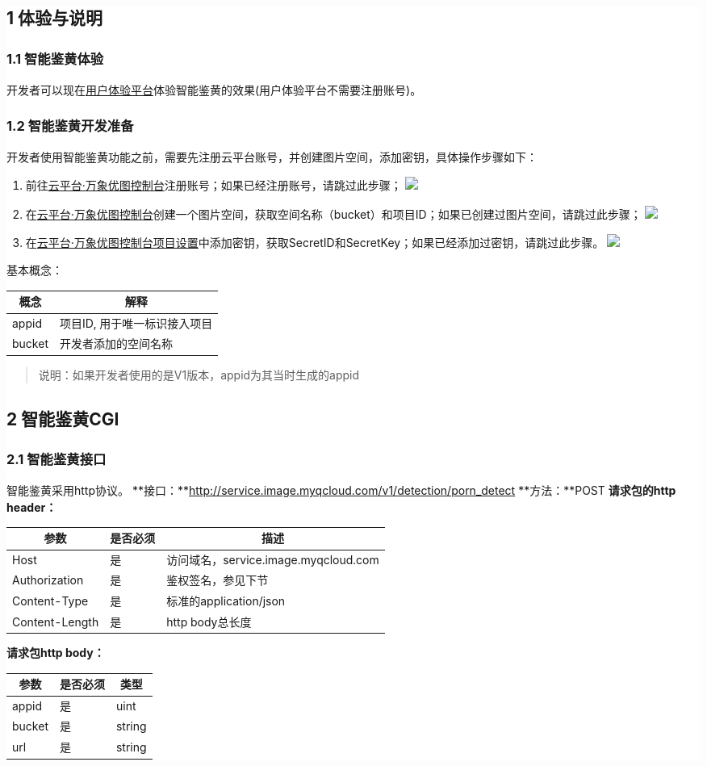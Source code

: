 ## 1 体验与说明

### 1.1 智能鉴黄体验

开发者可以现在[用户体验平台](http://tcecqpoc.fsphere.cn/event/pd)体验智能鉴黄的效果(用户体验平台不需要注册账号)。

### 1.2 智能鉴黄开发准备

开发者使用智能鉴黄功能之前，需要先注册云平台账号，并创建图片空间，添加密钥，具体操作步骤如下：
1. 前往[云平台·万象优图控制台](http://console.tcecqpoc.fsphere.cn/image/imgguide)注册账号；如果已经注册账号，请跳过此步骤；
![](http://imgcache.tcecqpoc.fsphere.cn/image/qzonestyle.gtimg.cn/qzone/vas/opensns/res/img/huangtujianbiezhuce.png)

2. 在[云平台·万象优图控制台](http://console.tcecqpoc.fsphere.cn/image/imgguide)创建一个图片空间，获取空间名称（bucket）和项目ID；如果已创建过图片空间，请跳过此步骤；
![](https:http://imgcache.tcecqpoc.fsphere.cn/image/qzonestyle.gtimg.cn/qzone/vas/opensns/res/img/huangtujianbietianjiakongjian.png)

3. 在[云平台·万象优图控制台项目设置](http://console.tcecqpoc.fsphere.cn/image/project)中添加密钥，获取SecretID和SecretKey；如果已经添加过密钥，请跳过此步骤。
![](https:http://imgcache.tcecqpoc.fsphere.cn/image/qzonestyle.gtimg.cn/qzone/vas/opensns/res/img/huangtujianbietianjiakongjian.png)

基本概念：

概念|	解释
---------|---------
appid	|项目ID, 用于唯一标识接入项目
bucket|	开发者添加的空间名称

>说明：如果开发者使用的是V1版本，appid为其当时生成的appid

## 2 智能鉴黄CGI

### 2.1 智能鉴黄接口

智能鉴黄采用http协议。
**接口：**http://service.image.myqcloud.com/v1/detection/porn_detect
**方法：**POST
**请求包的http header：**

参数|	是否必须|	描述
---------|---------|---------
Host|	是|	访问域名，service.image.myqcloud.com
Authorization|	是	|鉴权签名，参见下节
Content-Type	|是|	标准的application/json
Content-Length|	是|	http body总长度

**请求包http body：**

参数|	是否必须|	类型
---------|---------|---------
appid|	是|	uint
bucket|	是|	string
url|	是|	string
